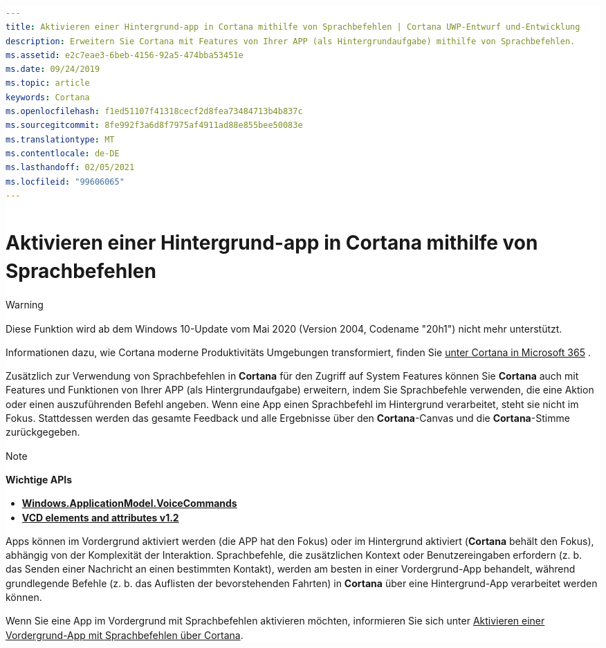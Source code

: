 ```yaml
---
title: Aktivieren einer Hintergrund-app in Cortana mithilfe von Sprachbefehlen | Cortana UWP-Entwurf und-Entwicklung
description: Erweitern Sie Cortana mit Features von Ihrer APP (als Hintergrundaufgabe) mithilfe von Sprachbefehlen.
ms.assetid: e2c7eae3-6beb-4156-92a5-474bba53451e
ms.date: 09/24/2019
ms.topic: article
keywords: Cortana
ms.openlocfilehash: f1ed51107f41318cecf2d8fea73484713b4b837c
ms.sourcegitcommit: 8fe992f3a6d8f7975af4911ad88e855bee50083e
ms.translationtype: MT
ms.contentlocale: de-DE
ms.lasthandoff: 02/05/2021
ms.locfileid: "99606065"
---
```

# <a name="activate-a-background-app-in-cortana-using-voice-commands"></a>Aktivieren einer Hintergrund-app in Cortana mithilfe von Sprachbefehlen  

>[!WARNING]
> Diese Funktion wird ab dem Windows 10-Update vom Mai 2020 (Version 2004, Codename "20h1") nicht mehr unterstützt.
>
> Informationen dazu, wie Cortana moderne Produktivitäts Umgebungen transformiert, finden Sie [unter Cortana in Microsoft 365](/microsoft-365/admin/misc/cortana-integration) .

Zusätzlich zur Verwendung von Sprachbefehlen in **Cortana** für den Zugriff auf System Features können Sie **Cortana** auch mit Features und Funktionen von Ihrer APP (als Hintergrundaufgabe) erweitern, indem Sie Sprachbefehle verwenden, die eine Aktion oder einen auszuführenden Befehl angeben. Wenn eine App einen Sprachbefehl im Hintergrund verarbeitet, steht sie nicht im Fokus. Stattdessen werden das gesamte Feedback und alle Ergebnisse über den **Cortana**-Canvas und die **Cortana**-Stimme zurückgegeben.  

> [!NOTE]
> **Wichtige APIs**
>
> - [**Windows.ApplicationModel.VoiceCommands**](/uwp/api/Windows.ApplicationModel.VoiceCommands)
> - [**VCD elements and attributes v1.2**](/uwp/schemas/voicecommands/voice-command-elements-and-attributes-1-2)

Apps können im Vordergrund aktiviert werden (die APP hat den Fokus) oder im Hintergrund aktiviert (**Cortana** behält den Fokus), abhängig von der Komplexität der Interaktion. Sprachbefehle, die zusätzlichen Kontext oder Benutzereingaben erfordern (z. b. das Senden einer Nachricht an einen bestimmten Kontakt), werden am besten in einer Vordergrund-App behandelt, während grundlegende Befehle (z. b. das Auflisten der bevorstehenden Fahrten) in **Cortana** über eine Hintergrund-App verarbeitet werden können.  

Wenn Sie eine App im Vordergrund mit Sprachbefehlen aktivieren möchten, informieren Sie sich unter [Aktivieren einer Vordergrund-App mit Sprachbefehlen über Cortana](cortana-launch-a-foreground-app-with-voice-commands.md).  
